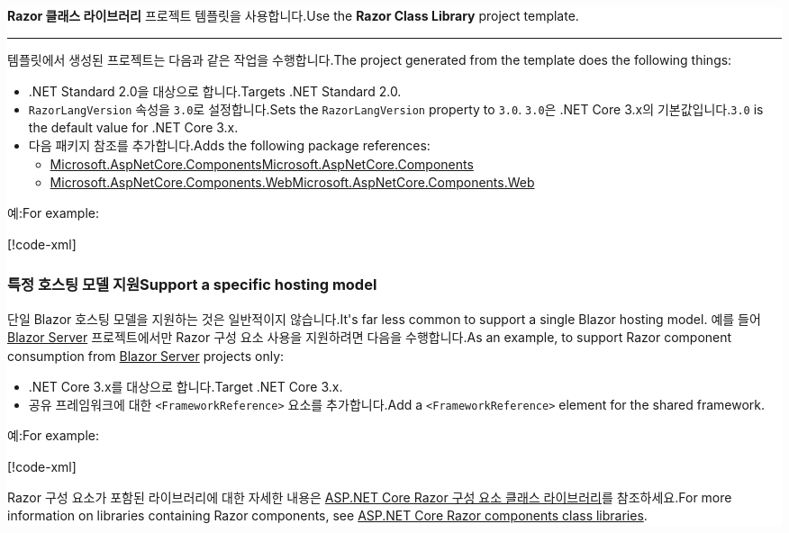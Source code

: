 <span data-ttu-id="d164f-135">**Razor 클래스 라이브러리** 프로젝트 템플릿을 사용합니다.</span><span class="sxs-lookup"><span data-stu-id="d164f-135">Use the **Razor Class Library** project template.</span></span>

---

<span data-ttu-id="d164f-136">템플릿에서 생성된 프로젝트는 다음과 같은 작업을 수행합니다.</span><span class="sxs-lookup"><span data-stu-id="d164f-136">The project generated from the template does the following things:</span></span>

* <span data-ttu-id="d164f-137">.NET Standard 2.0을 대상으로 합니다.</span><span class="sxs-lookup"><span data-stu-id="d164f-137">Targets .NET Standard 2.0.</span></span>
* <span data-ttu-id="d164f-138">`RazorLangVersion` 속성을 `3.0`로 설정합니다.</span><span class="sxs-lookup"><span data-stu-id="d164f-138">Sets the `RazorLangVersion` property to `3.0`.</span></span> <span data-ttu-id="d164f-139">`3.0`은 .NET Core 3.x의 기본값입니다.</span><span class="sxs-lookup"><span data-stu-id="d164f-139">`3.0` is the default value for .NET Core 3.x.</span></span>
* <span data-ttu-id="d164f-140">다음 패키지 참조를 추가합니다.</span><span class="sxs-lookup"><span data-stu-id="d164f-140">Adds the following package references:</span></span>
  * [<span data-ttu-id="d164f-141">Microsoft.AspNetCore.Components</span><span class="sxs-lookup"><span data-stu-id="d164f-141">Microsoft.AspNetCore.Components</span></span>](https://www.nuget.org/packages/Microsoft.AspNetCore.Components)
  * [<span data-ttu-id="d164f-142">Microsoft.AspNetCore.Components.Web</span><span class="sxs-lookup"><span data-stu-id="d164f-142">Microsoft.AspNetCore.Components.Web</span></span>](https://www.nuget.org/packages/Microsoft.AspNetCore.Components.Web)

<span data-ttu-id="d164f-143">예:</span><span class="sxs-lookup"><span data-stu-id="d164f-143">For example:</span></span>

[!code-xml[](target-aspnetcore/samples/single-tfm/netstandard2.0-razor-components-library.csproj)]

### <a name="support-a-specific-hosting-model"></a><span data-ttu-id="d164f-144">특정 호스팅 모델 지원</span><span class="sxs-lookup"><span data-stu-id="d164f-144">Support a specific hosting model</span></span>

<span data-ttu-id="d164f-145">단일 Blazor 호스팅 모델을 지원하는 것은 일반적이지 않습니다.</span><span class="sxs-lookup"><span data-stu-id="d164f-145">It's far less common to support a single Blazor hosting model.</span></span> <span data-ttu-id="d164f-146">예를 들어 [Blazor Server](xref:blazor/hosting-models#blazor-server) 프로젝트에서만 Razor 구성 요소 사용을 지원하려면 다음을 수행합니다.</span><span class="sxs-lookup"><span data-stu-id="d164f-146">As an example, to support Razor component consumption from [Blazor Server](xref:blazor/hosting-models#blazor-server) projects only:</span></span>

* <span data-ttu-id="d164f-147">.NET Core 3.x를 대상으로 합니다.</span><span class="sxs-lookup"><span data-stu-id="d164f-147">Target .NET Core 3.x.</span></span>
* <span data-ttu-id="d164f-148">공유 프레임워크에 대한 `<FrameworkReference>` 요소를 추가합니다.</span><span class="sxs-lookup"><span data-stu-id="d164f-148">Add a `<FrameworkReference>` element for the shared framework.</span></span>

<span data-ttu-id="d164f-149">예:</span><span class="sxs-lookup"><span data-stu-id="d164f-149">For example:</span></span>

[!code-xml[](target-aspnetcore/samples/single-tfm/netcoreapp3.0-razor-components-library.csproj)]

<span data-ttu-id="d164f-150">Razor 구성 요소가 포함된 라이브러리에 대한 자세한 내용은 [ASP.NET Core Razor 구성 요소 클래스 라이브러리](xref:blazor/class-libraries)를 참조하세요.</span><span class="sxs-lookup"><span data-stu-id="d164f-150">For more information on libraries containing Razor components, see [ASP.NET Core Razor components class libraries](xref:blazor/class-libraries).</span></span>
